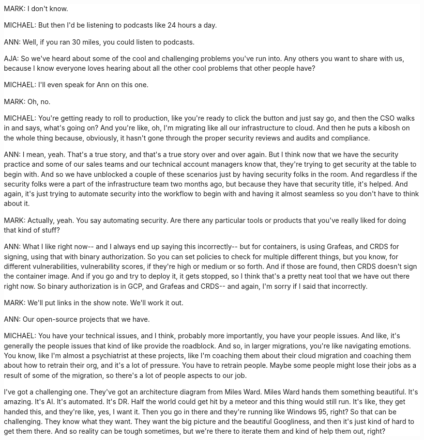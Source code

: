 MARK: I don't know. 

MICHAEL: But then I'd be listening to podcasts like 24 hours a day. 

ANN: Well, if you ran 30 miles, you could listen to podcasts. 

AJA: So we've heard about some of the cool and challenging problems you've run into. Any others you want to share with us, because I know everyone loves hearing about all the other cool problems that other people have? 

MICHAEL: I'll even speak for Ann on this one. 

MARK: Oh, no. 

MICHAEL: You're getting ready to roll to production, like you're ready to click the button and just say go, and then the CSO walks in and says, what's going on? And you're like, oh, I'm migrating like all our infrastructure to cloud. And then he puts a kibosh on the whole thing because, obviously, it hasn't gone through the proper security reviews and audits and compliance. 

ANN: I mean, yeah. That's a true story, and that's a true story over and over again. But I think now that we have the security practice and some of our sales teams and our technical account managers know that, they're trying to get security at the table to begin with. And so we have unblocked a couple of these scenarios just by having security folks in the room. And regardless if the security folks were a part of the infrastructure team two months ago, but because they have that security title, it's helped. And again, it's just trying to automate security into the workflow to begin with and having it almost seamless so you don't have to think about it. 

MARK: Actually, yeah. You say automating security. Are there any particular tools or products that you've really liked for doing that kind of stuff? 

ANN: What I like right now-- and I always end up saying this incorrectly-- but for containers, is using Grafeas, and CRDS for signing, using that with binary authorization. So you can set policies to check for multiple different things, but you know, for different vulnerabilities, vulnerability scores, if they're high or medium or so forth. And if those are found, then CRDS doesn't sign the container image. And if you go and try to deploy it, it gets stopped, so I think that's a pretty neat tool that we have out there right now. So binary authorization is in GCP, and Grafeas and CRDS-- and again, I'm sorry if I said that incorrectly. 

MARK: We'll put links in the show note. We'll work it out. 

ANN: Our open-source projects that we have. 

MICHAEL: You have your technical issues, and I think, probably more importantly, you have your people issues. And like, it's generally the people issues that kind of like provide the roadblock. And so, in larger migrations, you're like navigating emotions. You know, like I'm almost a psychiatrist at these projects, like I'm coaching them about their cloud migration and coaching them about how to retrain their org, and it's a lot of pressure. You have to retrain people. Maybe some people might lose their jobs as a result of some of the migration, so there's a lot of people aspects to our job. 

I've got a challenging one. They've got an architecture diagram from Miles Ward. Miles Ward hands them something beautiful. It's amazing. It's AI. It's automated. It's DR. Half the world could get hit by a meteor and this thing would still run. It's like, they get handed this, and they're like, yes, I want it. Then you go in there and they're running like Windows 95, right? So that can be challenging. They know what they want. They want the big picture and the beautiful Googliness, and then it's just kind of hard to get them there. And so reality can be tough sometimes, but we're there to iterate them and kind of help them out, right? 
